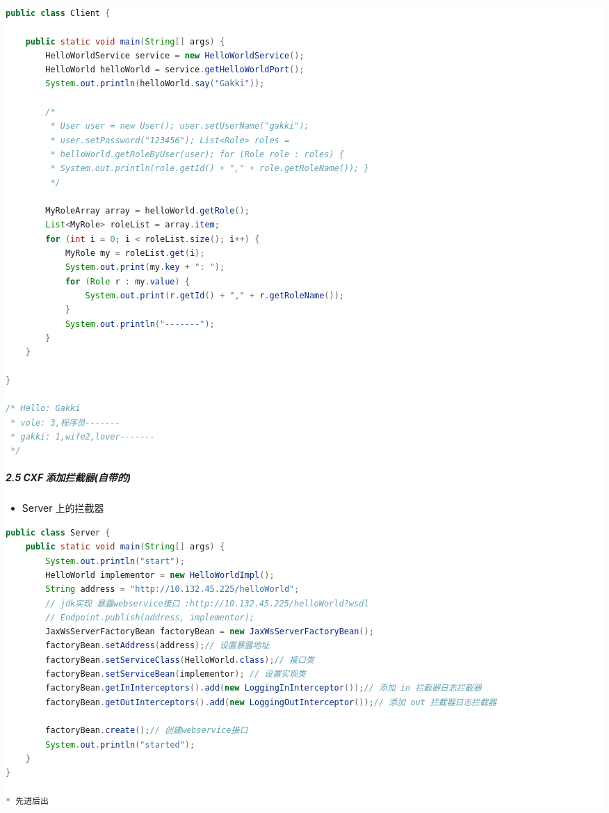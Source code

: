 ```java
public class Client {

	public static void main(String[] args) {
		HelloWorldService service = new HelloWorldService();
		HelloWorld helloWorld = service.getHelloWorldPort();
		System.out.println(helloWorld.say("Gakki"));

		/*
		 * User user = new User(); user.setUserName("gakki");
		 * user.setPassword("123456"); List<Role> roles =
		 * helloWorld.getRoleByUser(user); for (Role role : roles) {
		 * System.out.println(role.getId() + "," + role.getRoleName()); }
		 */

		MyRoleArray array = helloWorld.getRole();
		List<MyRole> roleList = array.item;
		for (int i = 0; i < roleList.size(); i++) {
			MyRole my = roleList.get(i);
			System.out.print(my.key + ": ");
			for (Role r : my.value) {
				System.out.print(r.getId() + "," + r.getRoleName());
			}
			System.out.println("-------");
		}
	}

}

/* Hello: Gakki
 * vole: 3,程序员-------
 * gakki: 1,wife2,lover-------
 */
```

##### 2.5 CXF  添加拦截器(自带的)

* Server 上的拦截器

```java
public class Server {
	public static void main(String[] args) {
		System.out.println("start");
		HelloWorld implementor = new HelloWorldImpl();
		String address = "http://10.132.45.225/helloWorld";
		// jdk实现 暴露webservice接口 :http://10.132.45.225/helloWorld?wsdl
		// Endpoint.publish(address, implementor);
		JaxWsServerFactoryBean factoryBean = new JaxWsServerFactoryBean();
		factoryBean.setAddress(address);// 设置暴露地址
		factoryBean.setServiceClass(HelloWorld.class);// 接口类
		factoryBean.setServiceBean(implementor); // 设置实现类
		factoryBean.getInInterceptors().add(new LoggingInInterceptor());// 添加 in 拦截器日志拦截器
		factoryBean.getOutInterceptors().add(new LoggingOutInterceptor());// 添加 out 拦截器日志拦截器

		factoryBean.create();// 创建webservice接口
		System.out.println("started");
	}
}

* 先进后出
```
